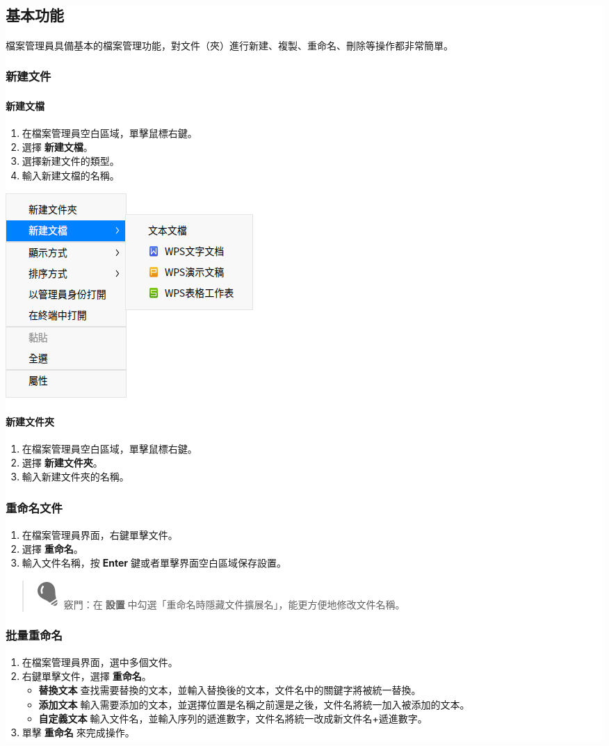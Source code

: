 ## 基本功能

檔案管理員具備基本的檔案管理功能，對文件（夾）進行新建、複製、重命名、刪除等操作都非常簡單。

### 新建文件

#### 新建文檔

1. 在檔案管理員空白區域，單擊鼠標右鍵。
2. 選擇 **新建文檔**。
3. 選擇新建文件的類型。
4. 輸入新建文檔的名稱。

![0|newdo](fig/newdo.png)

#### 新建文件夾

1. 在檔案管理員空白區域，單擊鼠標右鍵。
2. 選擇 **新建文件夾**。
3. 輸入新建文件夾的名稱。

### 重命名文件

1. 在檔案管理員界面，右鍵單擊文件。
2. 選擇 **重命名**。
3. 輸入文件名稱，按 **Enter** 鍵或者單擊界面空白區域保存設置。
   
   

> ![tips](../common/tips.svg) 竅門：在 **設置** 中勾選「重命名時隱藏文件擴展名」，能更方便地修改文件名稱。

### 批量重命名

1. 在檔案管理員界面，選中多個文件。
2. 右鍵單擊文件，選擇 **重命名**。
   - **替換文本** 查找需要替換的文本，並輸入替換後的文本，文件名中的關鍵字將被統一替換。
   - **添加文本** 輸入需要添加的文本，並選擇位置是名稱之前還是之後，文件名將統一加入被添加的文本。
   - **自定義文本** 輸入文件名，並輸入序列的遞進數字，文件名將統一改成新文件名+遞進數字。
3. 單擊 **重命名** 來完成操作。
